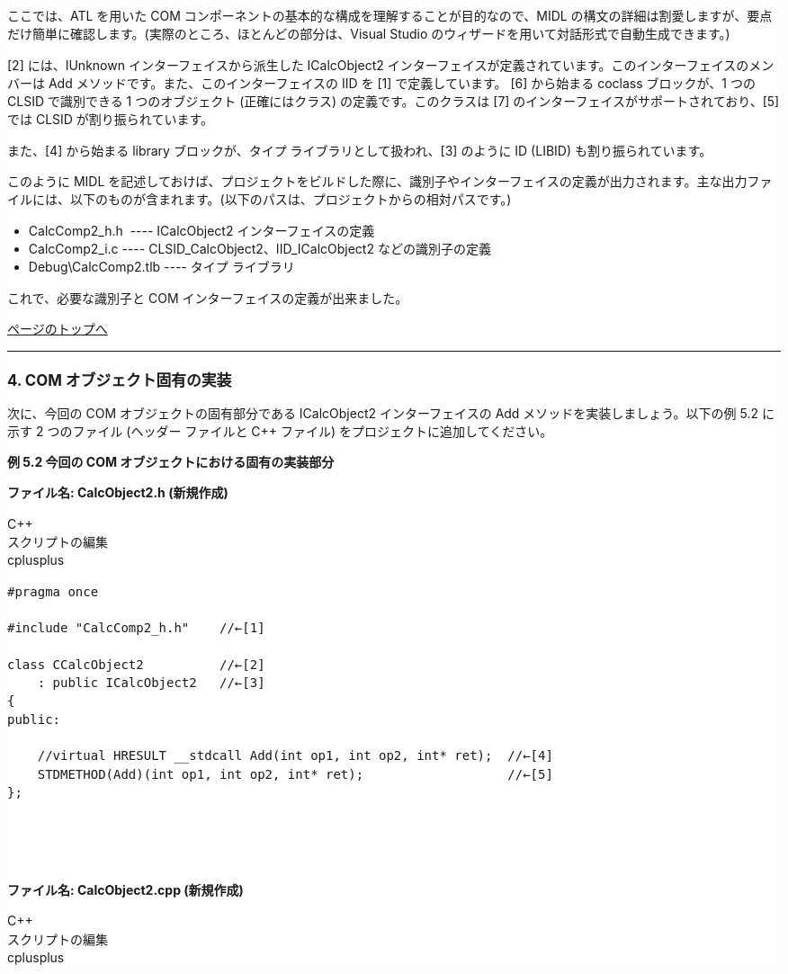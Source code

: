 <p>ここでは、ATL を用いた COM コンポーネントの基本的な構成を理解することが目的なので、MIDL の構文の詳細は割愛しますが、要点だけ簡単に確認します。(実際のところ、ほとんどの部分は、Visual Studio のウィザードを用いて対話形式で自動生成できます。)</p>
[2] には、IUnknown インターフェイスから派生した ICalcObject2 インターフェイスが定義されています。このインターフェイスのメンバーは Add メソッドです。また、このインターフェイスの IID を [1] で定義しています。 [6] から始まる coclass ブロックが、1 つの CLSID で識別できる 1 つのオブジェクト (正確にはクラス) の定義です。このクラスは [7] のインターフェイスがサポートされており、[5] では CLSID が割り振られています。
<p>また、[4] から始まる library ブロックが、タイプ ライブラリとして扱われ、[3] のように ID (LIBID) も割り振られています。</p>
<p>このように MIDL を記述しておけば、プロジェクトをビルドした際に、識別子やインターフェイスの定義が出力されます。主な出力ファイルには、以下のものが含まれます。(以下のパスは、プロジェクトからの相対パスです。)</p>
<ul>
<li>CalcComp2_h.h&nbsp; ---- ICalcObject2 インターフェイスの定義 </li><li>CalcComp2_i.c ---- CLSID_CalcObject2、IID_ICalcObject2 などの識別子の定義 </li><li>Debug\CalcComp2.tlb ---- タイプ ライブラリ </li></ul>
<p>これで、必要な識別子と COM インターフェイスの定義が出来ました。</p>
<p><a href="#top"><img src="http://www.microsoft.com/japan/msdn/nodehomes/graphics/top.gif" border="0" alt="">ページのトップへ</a></p>
<hr>
<h2 id="04" style="font-size:120%; margin-top:20px">4. COM オブジェクト固有の実装</h2>
<p>次に、今回の COM オブジェクトの固有部分である ICalcObject2 インターフェイスの Add メソッドを実装しましょう。以下の例 5.2 に示す 2 つのファイル (ヘッダー ファイルと C&#43;&#43; ファイル) をプロジェクトに追加してください。</p>
<p><strong>例 5.2 今回の COM オブジェクトにおける固有の実装部分</strong></p>
<p><strong>ファイル名: CalcObject2.h (新規作成)</strong></p>
<div class="scriptcode">
<div class="pluginEditHolder" pluginCommand="mceScriptCode">
<div class="title"><span>C&#43;&#43;</span></div>
<div class="pluginEditHolderLink">スクリプトの編集</div>
<span class="hidden">cplusplus</span>

<div class="preview">
<pre class="js">#pragma&nbsp;once&nbsp;
&nbsp;
#include&nbsp;<span class="js__string">&quot;CalcComp2_h.h&quot;</span>&nbsp;&nbsp;&nbsp;&nbsp;<span class="js__sl_comment">//&larr;[1]</span>&nbsp;
&nbsp;
class&nbsp;CCalcObject2&nbsp;&nbsp;&nbsp;&nbsp;&nbsp;&nbsp;&nbsp;&nbsp;&nbsp;&nbsp;<span class="js__sl_comment">//&larr;[2]</span>&nbsp;
&nbsp;&nbsp;&nbsp;&nbsp;:&nbsp;public&nbsp;ICalcObject2&nbsp;&nbsp;&nbsp;<span class="js__sl_comment">//&larr;[3]</span>&nbsp;
<span class="js__brace">{</span>&nbsp;
public:&nbsp;
&nbsp;
&nbsp;&nbsp;&nbsp;&nbsp;<span class="js__sl_comment">//virtual&nbsp;HRESULT&nbsp;__stdcall&nbsp;Add(int&nbsp;op1,&nbsp;int&nbsp;op2,&nbsp;int*&nbsp;ret);&nbsp;&nbsp;//&larr;[4]</span>&nbsp;
&nbsp;&nbsp;&nbsp;&nbsp;STDMETHOD(Add)(int&nbsp;op1,&nbsp;int&nbsp;op2,&nbsp;int*&nbsp;ret);&nbsp;&nbsp;&nbsp;&nbsp;&nbsp;&nbsp;&nbsp;&nbsp;&nbsp;&nbsp;&nbsp;&nbsp;&nbsp;&nbsp;&nbsp;&nbsp;&nbsp;&nbsp;&nbsp;<span class="js__sl_comment">//&larr;[5]</span>&nbsp;
<span class="js__brace">}</span>;&nbsp;
&nbsp;
&nbsp;
</pre>
</div>
</div>
</div>
<div class="endscriptcode">&nbsp;</div>
<p><strong>ファイル名: CalcObject2.cpp (新規作成)</strong></p>
<div class="scriptcode">
<div class="pluginEditHolder" pluginCommand="mceScriptCode">
<div class="title"><span>C&#43;&#43;</span></div>
<div class="pluginEditHolderLink">スクリプトの編集</div>
<span class="hidden">cplusplus</span>
